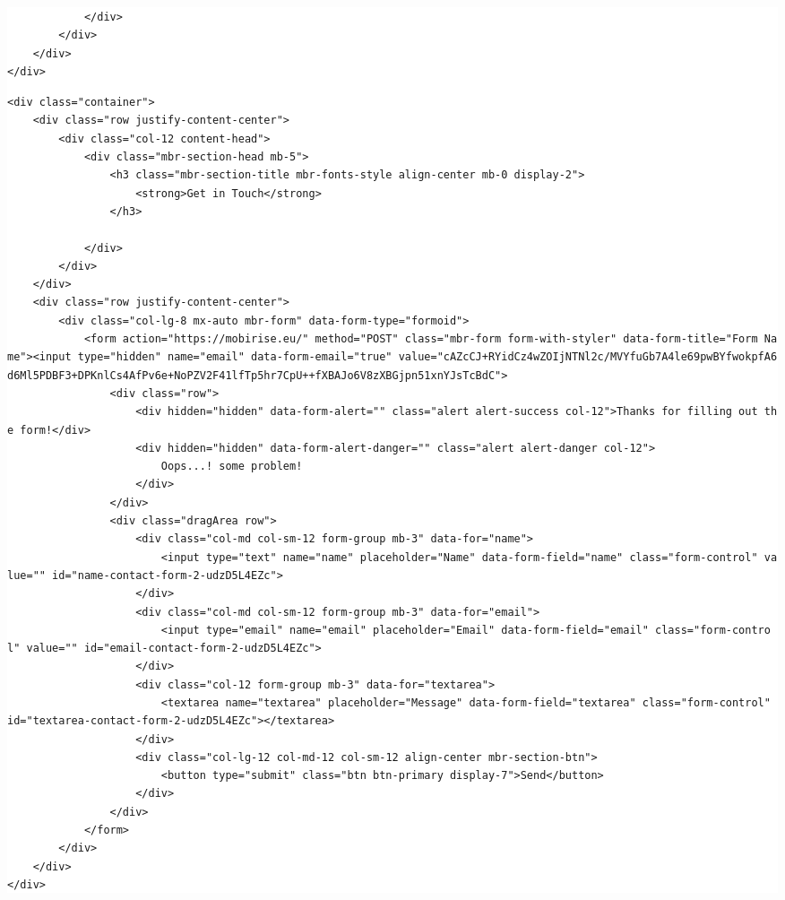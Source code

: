                 </div>
            </div>
        </div>
    </div>
</section>

<section data-bs-version="5.1" class="form5 cid-udzD5L4EZc" id="contact-form-2-udzD5L4EZc">
    
    
    <div class="container">
        <div class="row justify-content-center">
            <div class="col-12 content-head">
                <div class="mbr-section-head mb-5">
                    <h3 class="mbr-section-title mbr-fonts-style align-center mb-0 display-2">
                        <strong>Get in Touch</strong>
                    </h3>
                    
                </div>
            </div>
        </div>
        <div class="row justify-content-center">
            <div class="col-lg-8 mx-auto mbr-form" data-form-type="formoid">
                <form action="https://mobirise.eu/" method="POST" class="mbr-form form-with-styler" data-form-title="Form Name"><input type="hidden" name="email" data-form-email="true" value="cAZcCJ+RYidCz4wZOIjNTNl2c/MVYfuGb7A4le69pwBYfwokpfA6d6Ml5PDBF3+DPKnlCs4AfPv6e+NoPZV2F41lfTp5hr7CpU++fXBAJo6V8zXBGjpn51xnYJsTcBdC">
                    <div class="row">
                        <div hidden="hidden" data-form-alert="" class="alert alert-success col-12">Thanks for filling out the form!</div>
                        <div hidden="hidden" data-form-alert-danger="" class="alert alert-danger col-12">
                            Oops...! some problem!
                        </div>
                    </div>
                    <div class="dragArea row">
                        <div class="col-md col-sm-12 form-group mb-3" data-for="name">
                            <input type="text" name="name" placeholder="Name" data-form-field="name" class="form-control" value="" id="name-contact-form-2-udzD5L4EZc">
                        </div>
                        <div class="col-md col-sm-12 form-group mb-3" data-for="email">
                            <input type="email" name="email" placeholder="Email" data-form-field="email" class="form-control" value="" id="email-contact-form-2-udzD5L4EZc">
                        </div>
                        <div class="col-12 form-group mb-3" data-for="textarea">
                            <textarea name="textarea" placeholder="Message" data-form-field="textarea" class="form-control" id="textarea-contact-form-2-udzD5L4EZc"></textarea>
                        </div>
                        <div class="col-lg-12 col-md-12 col-sm-12 align-center mbr-section-btn">
                            <button type="submit" class="btn btn-primary display-7">Send</button>
                        </div>
                    </div>
                </form>
            </div>
        </div>
    </div>
</section>
